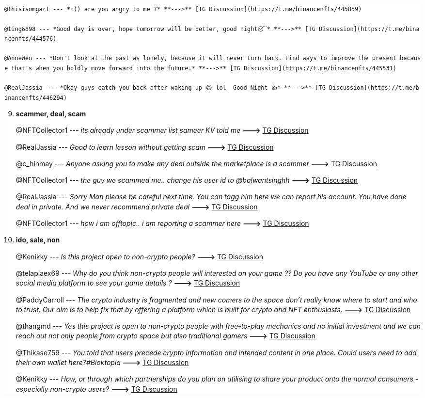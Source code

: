     @thisisomgart --- *:)) are you angry to me ?* **--->** [TG Discussion](https://t.me/binancenfts/445859)

    @ting6898 --- *Good day is over, hope tomorrow will be better, good night😴* **--->** [TG Discussion](https://t.me/binancenfts/444576)

    @AnneWen --- *Don't look at the past as lonely, because it will never turn back. Find ways to improve the present because that's when you boldly move forward into the future.* **--->** [TG Discussion](https://t.me/binancenfts/445531)

    @RealJassia --- *Okay guys catch you back after waking up 😂 lol  Good Night 👍* **--->** [TG Discussion](https://t.me/binancenfts/446294)

9. **scammer, deal, scam**

    @NFTCollector1 --- *its already under scammer list sameer KV told me* **--->** [TG Discussion](https://t.me/binancenfts/445725)

    @RealJassia --- *Good to learn lesson without getting scam* **--->** [TG Discussion](https://t.me/binancenfts/445741)

    @c_hinmay --- *Anyone asking you to make any deal outside the marketplace is a scammer* **--->** [TG Discussion](https://t.me/binancenfts/445735)

    @NFTCollector1 --- *the guy we scammed me.. change his user id to @balwantsinghh* **--->** [TG Discussion](https://t.me/binancenfts/446481)

    @RealJassia --- *Sorry Man please be careful next time. You can tagg him here we can report his account. You have done deal in private. And we never recommend private deal* **--->** [TG Discussion](https://t.me/binancenfts/445723)

    @NFTCollector1 --- *how i am offtopic.. i am reporting a scammer here* **--->** [TG Discussion](https://t.me/binancenfts/446967)

10. **ido, sale, non**

    @Kenikky --- *Is this project open to non-crypto people?* **--->** [TG Discussion](https://t.me/binancenfts/445227)

    @telapiaex69 --- *Why do you think non-crypto people will interested on your game ?? Do you have any YouTube or any other social media platform to see your game details ?* **--->** [TG Discussion](https://t.me/binancenfts/445296)

    @PaddyCarroll --- *The crypto industry is fragmented and new comers to the space don’t really know where to start and who to trust. Our aim is to help fix that by offering a platform which is built for crypto and NFT enthusiasts.* **--->** [TG Discussion](https://t.me/binancenfts/447086)

    @thangmd --- *Yes this project is open to non-crypto people with free-to-play mechanics and no initial investment and we can reach out not only people from crypto space but also traditional gamers* **--->** [TG Discussion](https://t.me/binancenfts/445230)

    @Thikase759 --- *You told that users precede crypto information and intended content in one place. Could users need to add their own wallet here?#Bloktopia* **--->** [TG Discussion](https://t.me/binancenfts/447159)

    @Kenikky --- *How, or through which partnerships do you plan on utilising to share your product onto the normal consumers - especially non-crypto users?* **--->** [TG Discussion](https://t.me/binancenfts/445228)

